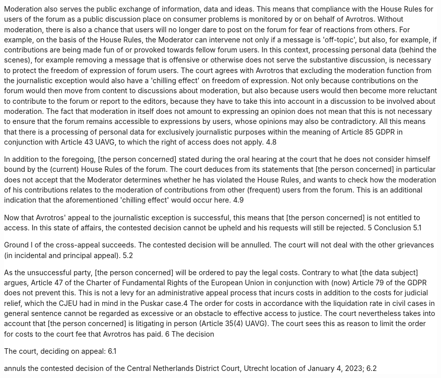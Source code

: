 Moderation also serves the public exchange of information, data and ideas. This means that compliance with the House Rules for users of the forum as a public discussion place on consumer problems is monitored by or on behalf of Avrotros. Without moderation, there is also a chance that users will no longer dare to post on the forum for fear of reactions from others. For example, on the basis of the House Rules, the Moderator can intervene not only if a message is 'off-topic', but also, for example, if contributions are being made fun of or provoked towards fellow forum users. In this context, processing personal data (behind the scenes), for example removing a message that is offensive or otherwise does not serve the substantive discussion, is necessary to protect the freedom of expression of forum users. The court agrees with Avrotros that excluding the moderation function from the journalistic exception would also have a 'chilling effect' on freedom of expression. Not only because contributions on the forum would then move from content to discussions about moderation, but also because users would then become more reluctant to contribute to the forum or report to the editors, because they have to take this into account in a discussion to be involved about moderation. The fact that moderation in itself does not amount to expressing an opinion does not mean that this is not necessary to ensure that the forum remains accessible to expressions by users, whose opinions may also be contradictory. All this means that there is a processing of personal data for exclusively journalistic purposes within the meaning of Article 85 GDPR in conjunction with Article 43 UAVG, to which the right of access does not apply.
4.8

In addition to the foregoing, \[the person concerned\] stated during the oral hearing at the court that he does not consider himself bound by the (current) House Rules of the forum. The court deduces from its statements that \[the person concerned\] in particular does not accept that the Moderator determines whether he has violated the House Rules, and wants to check how the moderation of his contributions relates to the moderation of contributions from other (frequent) users from the forum. This is an additional indication that the aforementioned 'chilling effect' would occur here.
4.9

Now that Avrotros' appeal to the journalistic exception is successful, this means that \[the person concerned\] is not entitled to access. In this state of affairs, the contested decision cannot be upheld and his requests will still be rejected.
5 Conclusion
5.1

Ground I of the cross-appeal succeeds. The contested decision will be annulled. The court will not deal with the other grievances (in incidental and principal appeal).
5.2

As the unsuccessful party, \[the person concerned\] will be ordered to pay the legal costs. Contrary to what \[the data subject\] argues, Article 47 of the Charter of Fundamental Rights of the European Union in conjunction with (now) Article 79 of the GDPR does not prevent this. This is not a levy for an administrative appeal process that incurs costs in addition to the costs for judicial relief, which the CJEU had in mind in the Puskar case.4 The order for costs in accordance with the liquidation rate in civil cases in general sentence cannot be regarded as excessive or an obstacle to effective access to justice. The court nevertheless takes into account that \[the person concerned\] is litigating in person (Article 35(4) UAVG). The court sees this as reason to limit the order for costs to the court fee that Avrotros has paid.
6 The decision

The court, deciding on appeal:
6.1

annuls the contested decision of the Central Netherlands District Court, Utrecht location of January 4, 2023;
6.2
